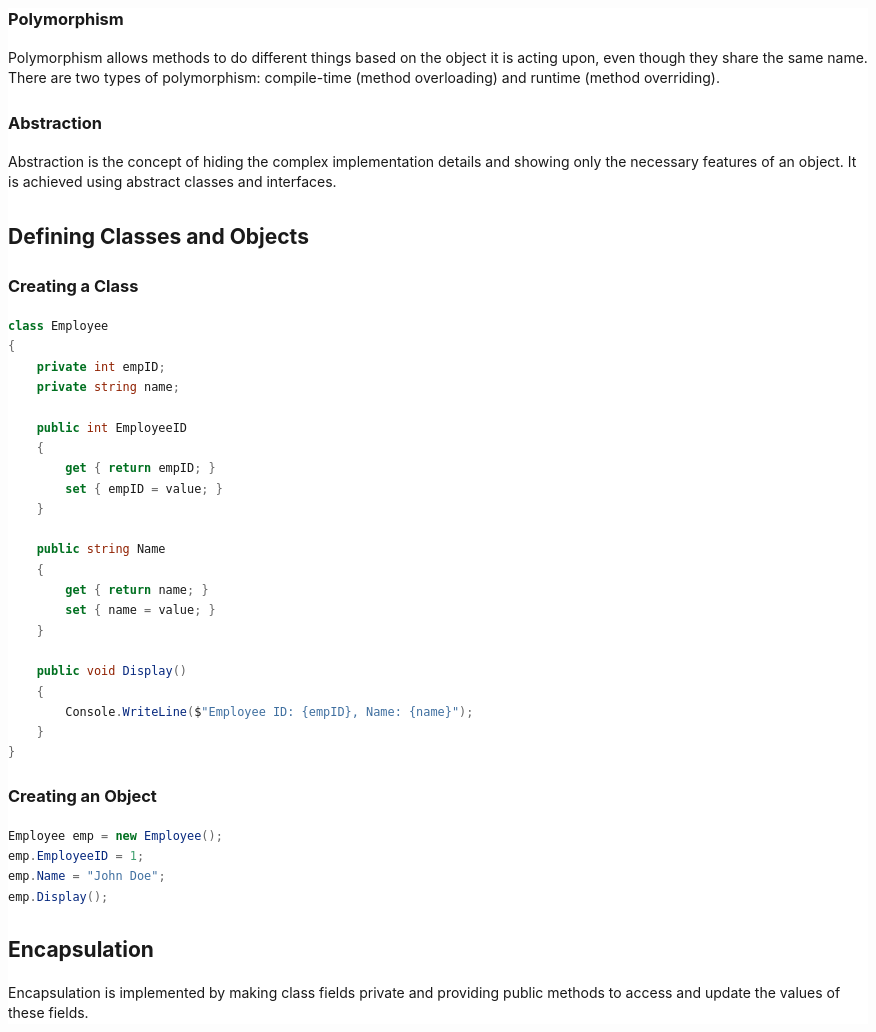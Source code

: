 ### Polymorphism
Polymorphism allows methods to do different things based on the object it is acting upon, even though they share the same name. There are two types of polymorphism: compile-time (method overloading) and runtime (method overriding).

### Abstraction
Abstraction is the concept of hiding the complex implementation details and showing only the necessary features of an object. It is achieved using abstract classes and interfaces.

## Defining Classes and Objects

### Creating a Class

```csharp
class Employee
{
    private int empID;
    private string name;

    public int EmployeeID
    {
        get { return empID; }
        set { empID = value; }
    }

    public string Name
    {
        get { return name; }
        set { name = value; }
    }

    public void Display()
    {
        Console.WriteLine($"Employee ID: {empID}, Name: {name}");
    }
}
```

### Creating an Object

```csharp
Employee emp = new Employee();
emp.EmployeeID = 1;
emp.Name = "John Doe";
emp.Display();
```

## Encapsulation

Encapsulation is implemented by making class fields private and providing public methods to access and update the values of these fields.
